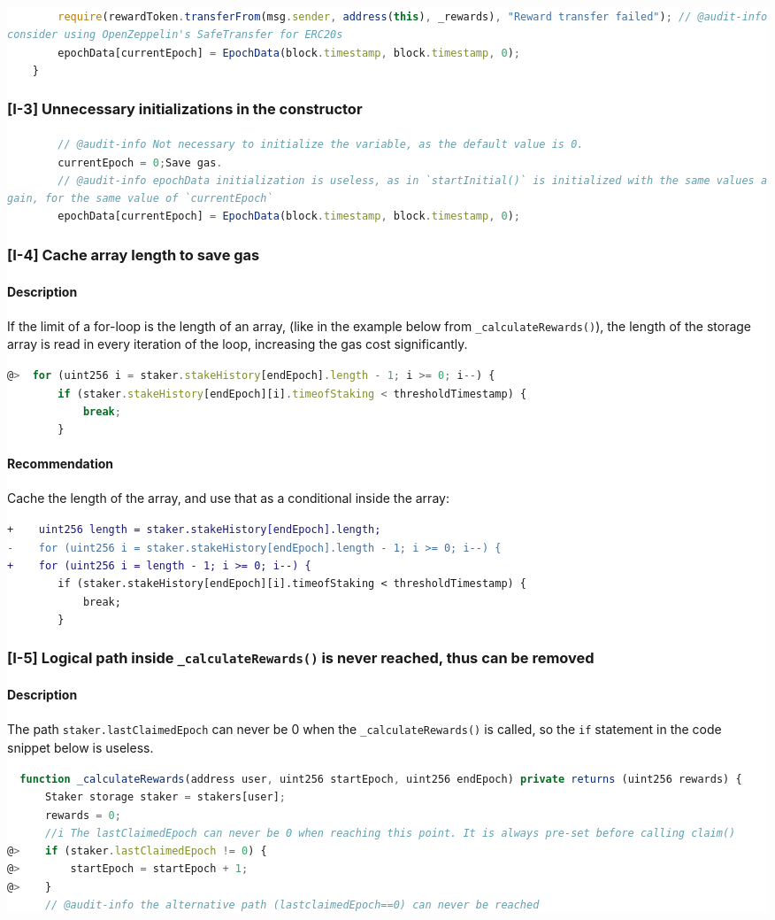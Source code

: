 ```javascript
        require(rewardToken.transferFrom(msg.sender, address(this), _rewards), "Reward transfer failed"); // @audit-info consider using OpenZeppelin's SafeTransfer for ERC20s
        epochData[currentEpoch] = EpochData(block.timestamp, block.timestamp, 0);
    }
```

### [I-3] Unnecessary initializations in the constructor

```javascript
        // @audit-info Not necessary to initialize the variable, as the default value is 0.
        currentEpoch = 0;Save gas.
        // @audit-info epochData initialization is useless, as in `startInitial()` is initialized with the same values again, for the same value of `currentEpoch`
        epochData[currentEpoch] = EpochData(block.timestamp, block.timestamp, 0);
```

### [I-4] Cache array length to save gas

#### Description

If the limit of a for-loop is the length of an array, (like in the example below from `_calculateRewards()`), the length of the storage array is read in every iteration of the loop, increasing the gas cost significantly. 

```javascript
@>  for (uint256 i = staker.stakeHistory[endEpoch].length - 1; i >= 0; i--) {
        if (staker.stakeHistory[endEpoch][i].timeofStaking < thresholdTimestamp) {
            break;
        }
```

#### Recommendation

Cache the length of the array, and use that as a conditional inside the array:

```diff
+    uint256 length = staker.stakeHistory[endEpoch].length;
-    for (uint256 i = staker.stakeHistory[endEpoch].length - 1; i >= 0; i--) {
+    for (uint256 i = length - 1; i >= 0; i--) {
        if (staker.stakeHistory[endEpoch][i].timeofStaking < thresholdTimestamp) {
            break;
        }
```

### [I-5] Logical path inside `_calculateRewards()` is never reached, thus can be removed

#### Description

The path `staker.lastClaimedEpoch` can never be 0 when the `_calculateRewards()` is called, so the `if` statement in the code snippet below is useless.

```javascript
  function _calculateRewards(address user, uint256 startEpoch, uint256 endEpoch) private returns (uint256 rewards) {
      Staker storage staker = stakers[user];
      rewards = 0;
      //i The lastClaimedEpoch can never be 0 when reaching this point. It is always pre-set before calling claim()
@>    if (staker.lastClaimedEpoch != 0) {
@>        startEpoch = startEpoch + 1;
@>    }
      // @audit-info the alternative path (lastclaimedEpoch==0) can never be reached

```
